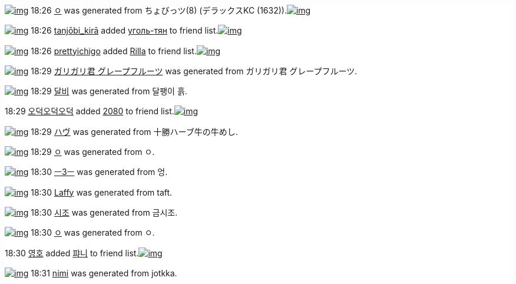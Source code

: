 [![img](http://www.deviantsart.com/4e6nqf.png)](http://www.barcodekanojo.com/kanojo/3021528/%E3%85%87) 18:26 [ㅇ](http://www.barcodekanojo.com/kanojo/3021528/%E3%85%87) was generated from ちょびっツ(8) (デラックスKC (1632)).[![img](http://www.deviantsart.com/26a7hse.jpeg)](http://www.barcodekanojo.com/product_images/barcode/5719874/1403429204/%E3%81%A1%E3%82%87%E3%81%B3%E3%81%A3%E3%83%84%288%29%3C%E5%AE%8C%3E%20%28%E3%83%87%E3%83%A9%E3%83%83%E3%82%AF%E3%82%B9KC%20%281632%29%29.jpg)

[![img](http://www.deviantsart.com/2c4ckat.jpeg)](http://www.barcodekanojo.com/user/452089/tanj%C5%8Dbi_kir%C4%81) 18:26 [tanjōbi_kirā](http://www.barcodekanojo.com/user/452089/tanj%C5%8Dbi_kir%C4%81) added [уголь-тян](http://www.barcodekanojo.com/kanojo/2481302/%D1%83%D0%B3%D0%BE%D0%BB%D1%8C-%D1%82%D1%8F%D0%BD) to friend list.[![img](http://www.deviantsart.com/15qa8ur.png)](http://www.barcodekanojo.com/kanojo/2481302/%D1%83%D0%B3%D0%BE%D0%BB%D1%8C-%D1%82%D1%8F%D0%BD)

[![img](http://www.deviantsart.com/1fmnihv.jpeg)](http://www.barcodekanojo.com/user/471595/prettyichigo) 18:26 [prettyichigo](http://www.barcodekanojo.com/user/471595/prettyichigo) added [Rilla](http://www.barcodekanojo.com/kanojo/2678170/Rilla) to friend list.[![img](http://www.deviantsart.com/3f786fm.png)](http://www.barcodekanojo.com/kanojo/2678170/Rilla)

[![img](http://www.deviantsart.com/2ruifpk.png)](http://www.barcodekanojo.com/kanojo/3021530/%E3%82%AC%E3%83%AA%E3%82%AC%E3%83%AA%E5%90%9B%20%E3%82%B0%E3%83%AC%E3%83%BC%E3%83%97%E3%83%95%E3%83%AB%E3%83%BC%E3%83%84) 18:29 [ガリガリ君 グレープフルーツ](http://www.barcodekanojo.com/kanojo/3021530/%E3%82%AC%E3%83%AA%E3%82%AC%E3%83%AA%E5%90%9B%20%E3%82%B0%E3%83%AC%E3%83%BC%E3%83%97%E3%83%95%E3%83%AB%E3%83%BC%E3%83%84) was generated from ガリガリ君 グレープフルーツ.

[![img](http://www.deviantsart.com/jsa6m1.png)](http://www.barcodekanojo.com/kanojo/3021531/%EB%8B%AC%EB%B9%84) 18:29 [달비](http://www.barcodekanojo.com/kanojo/3021531/%EB%8B%AC%EB%B9%84) was generated from 달팽이 흙.

18:29 [오덕오덕오덕](http://www.barcodekanojo.com/user/466297/%EC%98%A4%EB%8D%95%EC%98%A4%EB%8D%95%EC%98%A4%EB%8D%95) added [2080](http://www.barcodekanojo.com/kanojo/2114119/2080) to friend list.[![img](http://www.deviantsart.com/2efac4j.png)](http://www.barcodekanojo.com/kanojo/2114119/2080)

[![img](http://www.deviantsart.com/370smi7.png)](http://www.barcodekanojo.com/kanojo/3021532/%E3%83%8F%E3%83%B4) 18:29 [ハヴ](http://www.barcodekanojo.com/kanojo/3021532/%E3%83%8F%E3%83%B4) was generated from 十勝ハーブ牛の牛めし.

[![img](http://www.deviantsart.com/ohqrca.png)](http://www.barcodekanojo.com/kanojo/3021533/%E3%85%87) 18:29 [ㅇ](http://www.barcodekanojo.com/kanojo/3021533/%E3%85%87) was generated from ㅇ.

[![img](http://www.deviantsart.com/3e1og0m.png)](http://www.barcodekanojo.com/kanojo/3021534/%E3%85%A13%E3%85%A1) 18:30 [ㅡ3ㅡ](http://www.barcodekanojo.com/kanojo/3021534/%E3%85%A13%E3%85%A1) was generated from 엉.

[![img](http://www.deviantsart.com/3vo3ja5.png)](http://www.barcodekanojo.com/kanojo/3021535/Laffy) 18:30 [Laffy](http://www.barcodekanojo.com/kanojo/3021535/Laffy) was generated from taft.

[![img](http://www.deviantsart.com/2f5f6u7.png)](http://www.barcodekanojo.com/kanojo/3021536/%EC%8B%9C%EC%A1%B0) 18:30 [시조](http://www.barcodekanojo.com/kanojo/3021536/%EC%8B%9C%EC%A1%B0) was generated from 금시조.

[![img](http://www.deviantsart.com/18nko6i.png)](http://www.barcodekanojo.com/kanojo/3021537/%E3%85%87) 18:30 [ㅇ](http://www.barcodekanojo.com/kanojo/3021537/%E3%85%87) was generated from ㅇ.

18:30 [영호](http://www.barcodekanojo.com/user/461681/%EC%98%81%ED%98%B8) added [퍄니](http://www.barcodekanojo.com/kanojo/3011567/%ED%8D%84%EB%8B%88) to friend list.[![img](http://www.deviantsart.com/2osff72.png)](http://www.barcodekanojo.com/kanojo/3011567/%ED%8D%84%EB%8B%88)

[![img](http://www.deviantsart.com/3b81n74.png)](http://www.barcodekanojo.com/kanojo/3021538/nimi) 18:31 [nimi](http://www.barcodekanojo.com/kanojo/3021538/nimi) was generated from jotkka.
